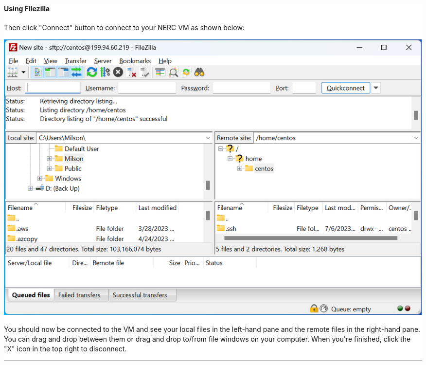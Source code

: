 #### Using Filezilla

Then click "Connect" button to connect to your NERC VM as shown below:

![Successful connection](images/filezilla-sftp-successful-connection.png)

You should now be connected to the VM and see your local files in the left-hand
pane and the remote files in the right-hand pane. You can drag and drop between
them or drag and drop to/from file windows on your computer. When you're
finished, click the "X" icon in the top right to disconnect.

---
